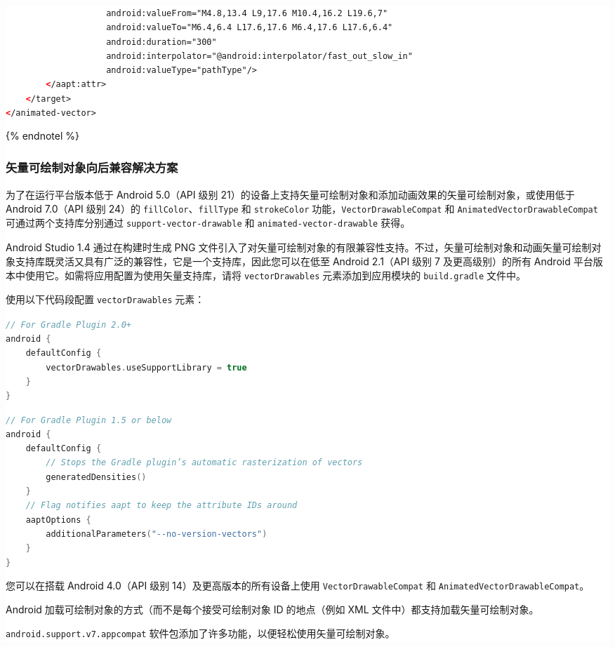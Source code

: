 ```xml
                    android:valueFrom="M4.8,13.4 L9,17.6 M10.4,16.2 L19.6,7"
                    android:valueTo="M6.4,6.4 L17.6,17.6 M6.4,17.6 L17.6,6.4"
                    android:duration="300"
                    android:interpolator="@android:interpolator/fast_out_slow_in"
                    android:valueType="pathType"/>
        </aapt:attr>
    </target>
</animated-vector>
```

{% endnotel %}

### 矢量可绘制对象向后兼容解决方案

为了在运行平台版本低于 Android 5.0（API 级别 21）的设备上支持矢量可绘制对象和添加动画效果的矢量可绘制对象，或使用低于
Android 7.0（API 级别 24）的 `fillColor`、`fillType` 和 `strokeColor` 功能，`VectorDrawableCompat`
和 `AnimatedVectorDrawableCompat` 可通过两个支持库分别通过 `support-vector-drawable` 和 `animated-vector-drawable` 获得。

Android Studio 1.4 通过在构建时生成 PNG 文件引入了对矢量可绘制对象的有限兼容性支持。不过，矢量可绘制对象和动画矢量可绘制对象支持库既灵活又具有广泛的兼容性，它是一个支持库，因此您可以在低至
Android 2.1（API 级别 7 及更高级别）的所有 Android 平台版本中使用它。如需将应用配置为使用矢量支持库，请将 `vectorDrawables`
元素添加到应用模块的 `build.gradle` 文件中。

使用以下代码段配置 `vectorDrawables` 元素：

```kotlin
// For Gradle Plugin 2.0+
android {
    defaultConfig {
        vectorDrawables.useSupportLibrary = true
    }
}
```

```kotlin
// For Gradle Plugin 1.5 or below
android {
    defaultConfig {
        // Stops the Gradle plugin’s automatic rasterization of vectors
        generatedDensities()
    }
    // Flag notifies aapt to keep the attribute IDs around
    aaptOptions {
        additionalParameters("--no-version-vectors")
    }
}
```

您可以在搭载 Android 4.0（API 级别 14）及更高版本的所有设备上使用 `VectorDrawableCompat`
和 `AnimatedVectorDrawableCompat`。

Android 加载可绘制对象的方式（而不是每个接受可绘制对象 ID 的地点（例如 XML 文件中）都支持加载矢量可绘制对象。

`android.support.v7.appcompat` 软件包添加了许多功能，以便轻松使用矢量可绘制对象。
